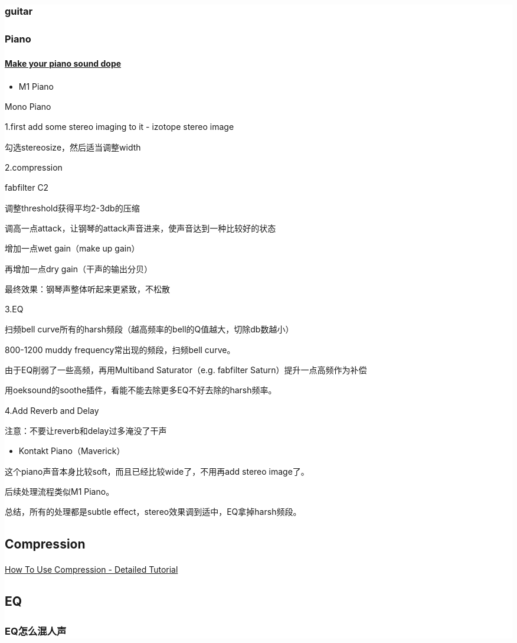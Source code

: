 
### guitar

### Piano

#### [Make your piano sound dope](https://www.youtube.com/watch?v=Naatm19hDI0)

- M1 Piano

Mono Piano

1.first add some stereo imaging to it - izotope stereo image

勾选stereosize，然后适当调整width

2.compression

fabfilter C2

调整threshold获得平均2-3db的压缩

调高一点attack，让钢琴的attack声音进来，使声音达到一种比较好的状态

增加一点wet gain（make up gain）

再增加一点dry gain（干声的输出分贝）

最终效果：钢琴声整体听起来更紧致，不松散

3.EQ

扫频bell curve所有的harsh频段（越高频率的bell的Q值越大，切除db数越小）

800-1200 muddy frequency常出现的频段，扫频bell curve。

由于EQ削弱了一些高频，再用Multiband Saturator（e.g. fabfilter Saturn）提升一点高频作为补偿

用oeksound的soothe插件，看能不能去除更多EQ不好去除的harsh频率。

4.Add Reverb and Delay

注意：不要让reverb和delay过多淹没了干声

- Kontakt Piano（Maverick）

这个piano声音本身比较soft，而且已经比较wide了，不用再add stereo image了。

后续处理流程类似M1 Piano。

总结，所有的处理都是subtle effect，stereo效果调到适中，EQ拿掉harsh频段。


## Compression

[How To Use Compression - Detailed Tutorial](https://www.youtube.com/watch?v=yi0J9JsRdI4&t=576s)

## EQ


### EQ怎么混人声

